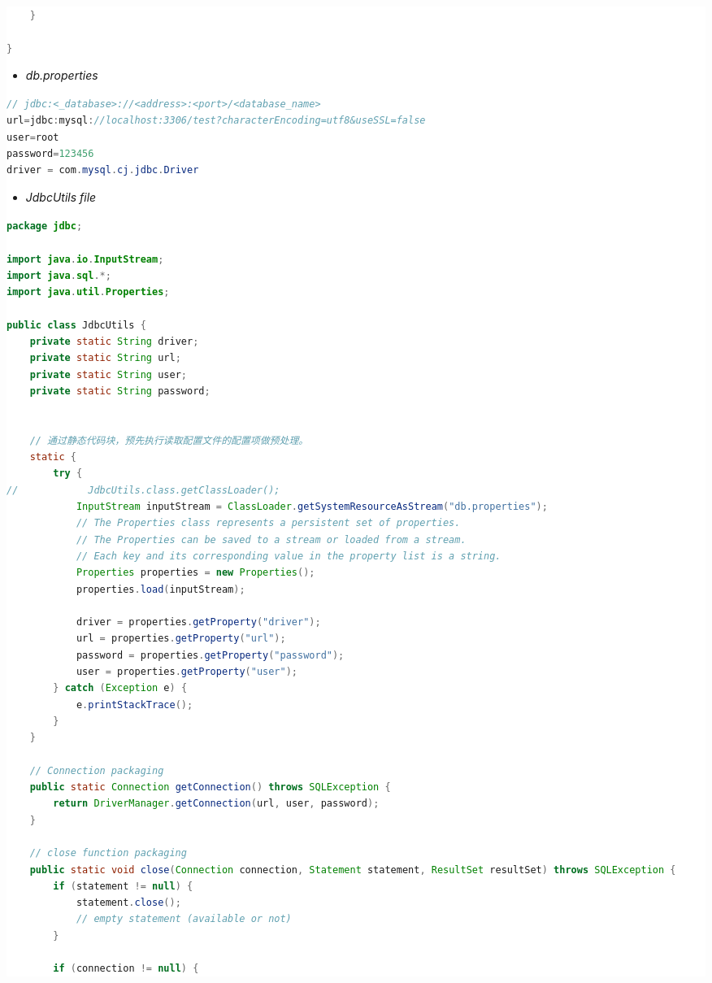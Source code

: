 ```java
    }

}
```

- *db.properties*

```java
// jdbc:<_database>://<address>:<port>/<database_name>
url=jdbc:mysql://localhost:3306/test?characterEncoding=utf8&useSSL=false
user=root
password=123456
driver = com.mysql.cj.jdbc.Driver
```

- *JdbcUtils file*

```java
package jdbc;

import java.io.InputStream;
import java.sql.*;
import java.util.Properties;

public class JdbcUtils {
    private static String driver;
    private static String url;
    private static String user;
    private static String password;


    // 通过静态代码块，预先执行读取配置文件的配置项做预处理。
    static {
        try {
//            JdbcUtils.class.getClassLoader();
            InputStream inputStream = ClassLoader.getSystemResourceAsStream("db.properties");
            // The Properties class represents a persistent set of properties.
            // The Properties can be saved to a stream or loaded from a stream.
            // Each key and its corresponding value in the property list is a string.
            Properties properties = new Properties();
            properties.load(inputStream);

            driver = properties.getProperty("driver");
            url = properties.getProperty("url");
            password = properties.getProperty("password");
            user = properties.getProperty("user");
        } catch (Exception e) {
            e.printStackTrace();
        }
    }

    // Connection packaging
    public static Connection getConnection() throws SQLException {
        return DriverManager.getConnection(url, user, password);
    }

    // close function packaging
    public static void close(Connection connection, Statement statement, ResultSet resultSet) throws SQLException {
        if (statement != null) {
            statement.close();
            // empty statement (available or not)
        }

        if (connection != null) {
```